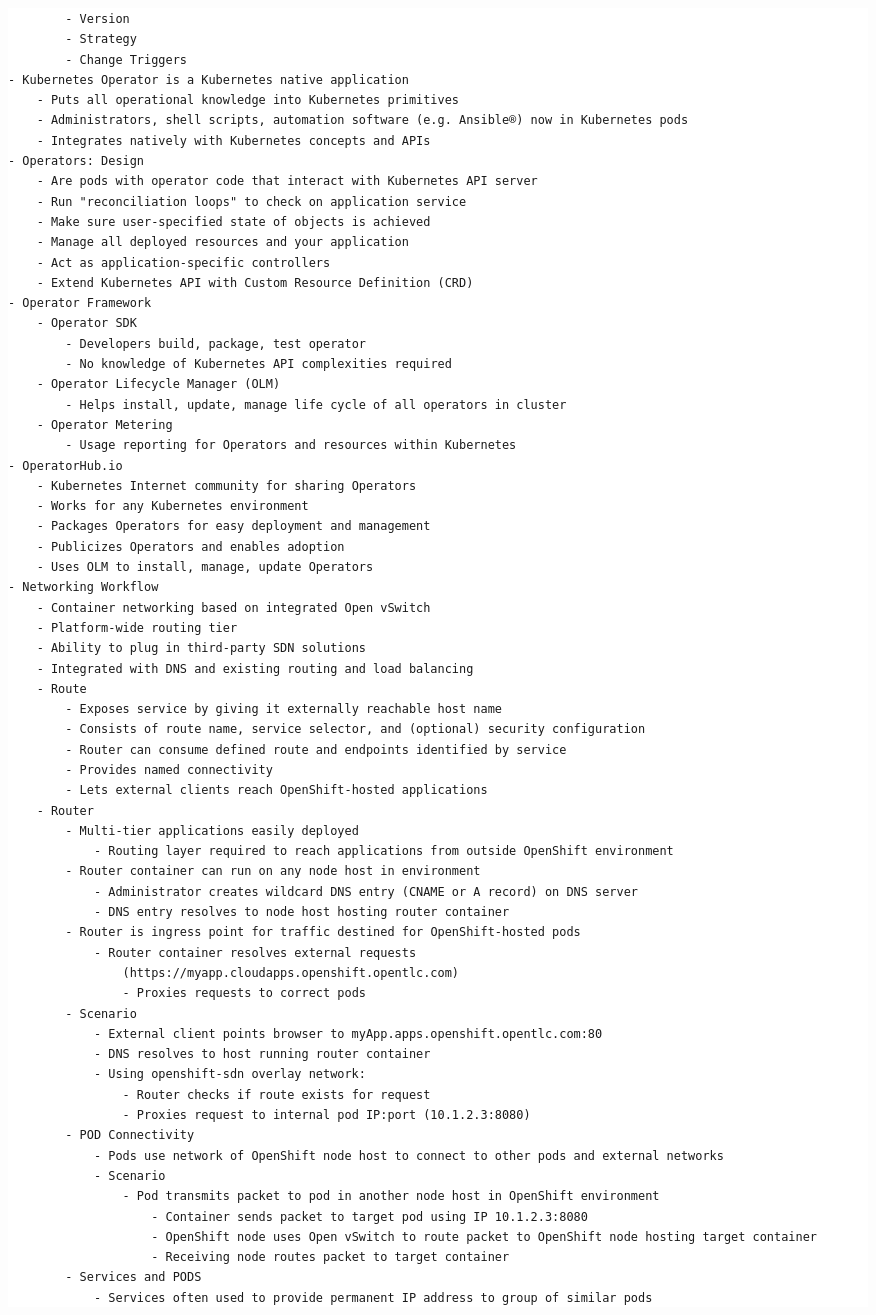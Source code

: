             - Version
            - Strategy
            - Change Triggers
    - Kubernetes Operator is a Kubernetes native application
        - Puts all operational knowledge into Kubernetes primitives
        - Administrators, shell scripts, automation software (e.g. Ansible®) now in Kubernetes pods
        - Integrates natively with Kubernetes concepts and APIs
    - Operators: Design
        - Are pods with operator code that interact with Kubernetes API server
        - Run "reconciliation loops" to check on application service
        - Make sure user-specified state of objects is achieved
        - Manage all deployed resources and your application
        - Act as application-specific controllers
        - Extend Kubernetes API with Custom Resource Definition (CRD)
    - Operator Framework
        - Operator SDK
            - Developers build, package, test operator
            - No knowledge of Kubernetes API complexities required
        - Operator Lifecycle Manager (OLM)
            - Helps install, update, manage life cycle of all operators in cluster
        - Operator Metering
            - Usage reporting for Operators and resources within Kubernetes
    - OperatorHub.io
        - Kubernetes Internet community for sharing Operators
        - Works for any Kubernetes environment
        - Packages Operators for easy deployment and management
        - Publicizes Operators and enables adoption
        - Uses OLM to install, manage, update Operators
    - Networking Workflow
        - Container networking based on integrated Open vSwitch
        - Platform-wide routing tier
        - Ability to plug in third-party SDN solutions
        - Integrated with DNS and existing routing and load balancing
        - Route
            - Exposes service by giving it externally reachable host name
            - Consists of route name, service selector, and (optional) security configuration
            - Router can consume defined route and endpoints identified by service
            - Provides named connectivity
            - Lets external clients reach OpenShift-hosted applications
        - Router
            - Multi-tier applications easily deployed
                - Routing layer required to reach applications from outside OpenShift environment
            - Router container can run on any node host in environment
                - Administrator creates wildcard DNS entry (CNAME or A record) on DNS server
                - DNS entry resolves to node host hosting router container
            - Router is ingress point for traffic destined for OpenShift-hosted pods
                - Router container resolves external requests
                    (https://myapp.cloudapps.openshift.opentlc.com)
                    - Proxies requests to correct pods
            - Scenario
                - External client points browser to myApp.apps.openshift.opentlc.com:80
                - DNS resolves to host running router container
                - Using openshift-sdn overlay network:
                    - Router checks if route exists for request
                    - Proxies request to internal pod IP:port (10.1.2.3:8080)
            - POD Connectivity
                - Pods use network of OpenShift node host to connect to other pods and external networks
                - Scenario
                    - Pod transmits packet to pod in another node host in OpenShift environment
                        - Container sends packet to target pod using IP 10.1.2.3:8080
                        - OpenShift node uses Open vSwitch to route packet to OpenShift node hosting target container
                        - Receiving node routes packet to target container
            - Services and PODS
                - Services often used to provide permanent IP address to group of similar pods